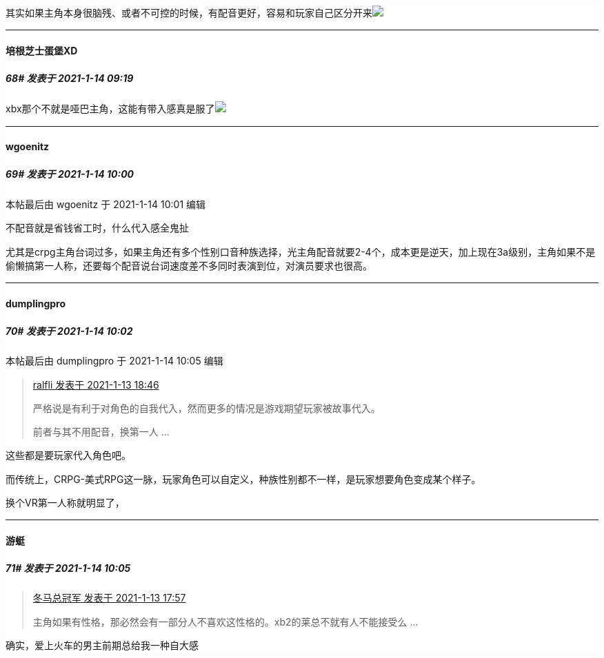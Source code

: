 
其实如果主角本身很脑残、或者不可控的时候，有配音更好，容易和玩家自己区分开来<img src="https://static.saraba1st.com/image/smiley/face2017/049.png" referrerpolicy="no-referrer">


-----

####  培根芝士蛋堡XD  
##### 68#       发表于 2021-1-14 09:19


xbx那个不就是哑巴主角，这能有带入感真是服了<img src="https://static.saraba1st.com/image/smiley/face2017/067.png" referrerpolicy="no-referrer">


-----

####  wgoenitz  
##### 69#       发表于 2021-1-14 10:00


 本帖最后由 wgoenitz 于 2021-1-14 10:01 编辑 

不配音就是省钱省工时，什么代入感全鬼扯


尤其是crpg主角台词过多，如果主角还有多个性别口音种族选择，光主角配音就要2-4个，成本更是逆天，加上现在3a级别，主角如果不是偷懒搞第一人称，还要每个配音说台词速度差不多同时表演到位，对演员要求也很高。


-----

####  dumplingpro  
##### 70#       发表于 2021-1-14 10:02


 本帖最后由 dumplingpro 于 2021-1-14 10:05 编辑 
<blockquote><a href="httphttps://bbs.saraba1st.com/2b/forum.php?mod=redirect&amp;goto=findpost&amp;pid=50025070&amp;ptid=1982643" target="_blank">ralfli 发表于 2021-1-13 18:46</a>

严格说是有利于对角色的自我代入，然而更多的情况是游戏期望玩家被故事代入。

前者与其不用配音，换第一人 ...</blockquote>
这些都是要玩家代入角色吧。


而传统上，CRPG-美式RPG这一脉，玩家角色可以自定义，种族性别都不一样，是玩家想要角色变成某个样子。


换个VR第一人称就明显了，


-----

####  游蜓  
##### 71#       发表于 2021-1-14 10:05


<blockquote><a href="httphttps://bbs.saraba1st.com/2b/forum.php?mod=redirect&amp;goto=findpost&amp;pid=50024568&amp;ptid=1982643" target="_blank">冬马总冠军 发表于 2021-1-13 17:57</a>

主角如果有性格，那必然会有一部分人不喜欢这性格的。xb2的莱总不就有人不能接受么 ...</blockquote>
确实，爱上火车的男主前期总给我一种自大感
